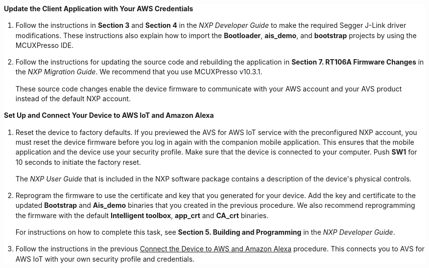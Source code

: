 **Update the Client Application with Your AWS Credentials**

1. Follow the instructions in **Section 3** and **Section 4** in the *NXP Developer Guide* to make the required Segger J\-Link driver modifications\. These instructions also explain how to import the **Bootloader**, **ais\_demo**, and **bootstrap** projects by using the MCUXPresso IDE\.

1. Follow the instructions for updating the source code and rebuilding the application in **Section 7\. RT106A Firmware Changes** in the *NXP Migration Guide*\. We recommend that you use MCUXPresso v10\.3\.1\.

   These source code changes enable the device firmware to communicate with your AWS account and your AVS product instead of the default NXP account\.

**Set Up and Connect Your Device to AWS IoT and Amazon Alexa**

1. Reset the device to factory defaults\. If you previewed the AVS for AWS IoT service with the preconfigured NXP account, you must reset the device firmware before you log in again with the companion mobile application\. This ensures that the mobile application and the device use your security profile\. Make sure that the device is connected to your computer\. Push **SW1** for 10 seconds to initiate the factory reset\.

   The *NXP User Guide* that is included in the NXP software package contains a description of the device's physical controls\.

1. Reprogram the firmware to use the certificate and key that you generated for your device\. Add the key and certificate to the updated **Bootstrap** and **Ais\_demo** binaries that you created in the previous procedure\. We also recommend reprogramming the firmware with the default **Intelligent toolbox**, **app\_crt** and **CA\_crt** binaries\.

   For instructions on how to complete this task, see **Section 5\. Building and Programming** in the *NXP Developer Guide*\.

1. Follow the instructions in the previous [Connect the Device to AWS and Amazon Alexa](#iot-mqtt-alexa-gs-nxp-preview-connect) procedure\. This connects you to AVS for AWS IoT with your own security profile and credentials\.